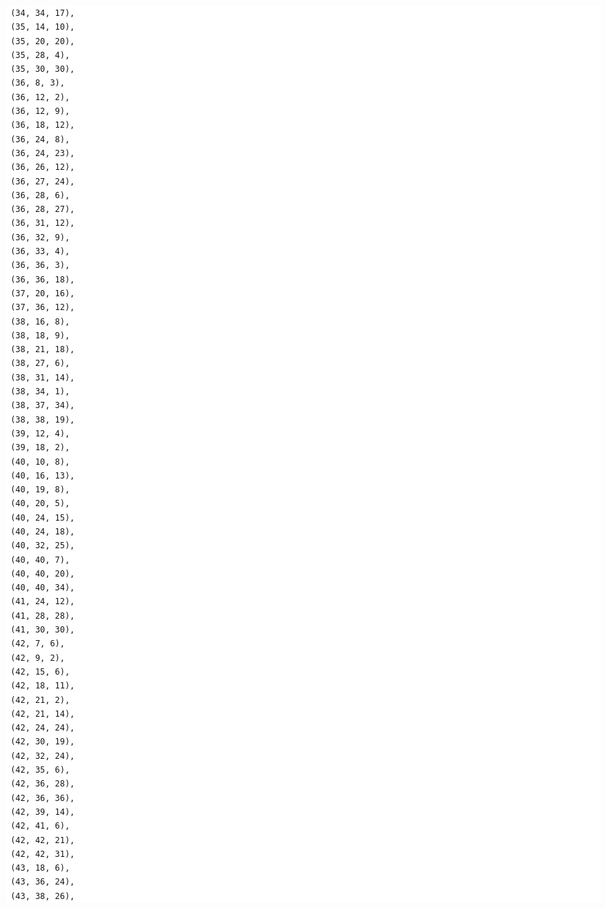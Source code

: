      (34, 34, 17),
     (35, 14, 10),
     (35, 20, 20),
     (35, 28, 4),
     (35, 30, 30),
     (36, 8, 3),
     (36, 12, 2),
     (36, 12, 9),
     (36, 18, 12),
     (36, 24, 8),
     (36, 24, 23),
     (36, 26, 12),
     (36, 27, 24),
     (36, 28, 6),
     (36, 28, 27),
     (36, 31, 12),
     (36, 32, 9),
     (36, 33, 4),
     (36, 36, 3),
     (36, 36, 18),
     (37, 20, 16),
     (37, 36, 12),
     (38, 16, 8),
     (38, 18, 9),
     (38, 21, 18),
     (38, 27, 6),
     (38, 31, 14),
     (38, 34, 1),
     (38, 37, 34),
     (38, 38, 19),
     (39, 12, 4),
     (39, 18, 2),
     (40, 10, 8),
     (40, 16, 13),
     (40, 19, 8),
     (40, 20, 5),
     (40, 24, 15),
     (40, 24, 18),
     (40, 32, 25),
     (40, 40, 7),
     (40, 40, 20),
     (40, 40, 34),
     (41, 24, 12),
     (41, 28, 28),
     (41, 30, 30),
     (42, 7, 6),
     (42, 9, 2),
     (42, 15, 6),
     (42, 18, 11),
     (42, 21, 2),
     (42, 21, 14),
     (42, 24, 24),
     (42, 30, 19),
     (42, 32, 24),
     (42, 35, 6),
     (42, 36, 28),
     (42, 36, 36),
     (42, 39, 14),
     (42, 41, 6),
     (42, 42, 21),
     (42, 42, 31),
     (43, 18, 6),
     (43, 36, 24),
     (43, 38, 26),